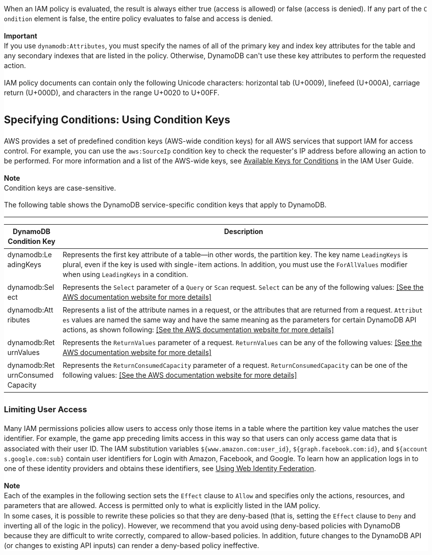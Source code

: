 When an IAM policy is evaluated, the result is always either true \(access is allowed\) or false \(access is denied\)\. If any part of the `Condition` element is false, the entire policy evaluates to false and access is denied\. 

**Important**  
If you use `dynamodb:Attributes`, you must specify the names of all of the primary key and index key attributes for the table and any secondary indexes that are listed in the policy\. Otherwise, DynamoDB can't use these key attributes to perform the requested action\.

IAM policy documents can contain only the following Unicode characters: horizontal tab \(U\+0009\), linefeed \(U\+000A\), carriage return \(U\+000D\), and characters in the range U\+0020 to U\+00FF\.

## Specifying Conditions: Using Condition Keys<a name="FGAC_DDB.ConditionKeys"></a>

AWS provides a set of predefined condition keys \(AWS\-wide condition keys\) for all AWS services that support IAM for access control\. For example, you can use the `aws:SourceIp` condition key to check the requester's IP address before allowing an action to be performed\. For more information and a list of the AWS\-wide keys, see [Available Keys for Conditions](https://docs.aws.amazon.com/IAM/latest/UserGuide/reference_policies_elements.html#AvailableKeys) in the IAM User Guide\.

**Note**  
Condition keys are case\-sensitive\.

The following table shows the DynamoDB service\-specific condition keys that apply to DynamoDB\.


****  

| DynamoDB Condition Key | Description | 
| --- | --- | 
| dynamodb:LeadingKeys | Represents the first key attribute of a table—in other words, the partition key\. The key name `LeadingKeys` is plural, even if the key is used with single\-item actions\. In addition, you must use the `ForAllValues` modifier when using `LeadingKeys` in a condition\. | 
| dynamodb:Select | Represents the `Select` parameter of a `Query` or `Scan` request\. `Select` can be any of the following values: [\[See the AWS documentation website for more details\]](http://docs.aws.amazon.com/amazondynamodb/latest/developerguide/specifying-conditions.html)  | 
| dynamodb:Attributes | Represents a list of the attribute names in a request, or the attributes that are returned from a request\. `Attributes` values are named the same way and have the same meaning as the parameters for certain DynamoDB API actions, as shown following: [\[See the AWS documentation website for more details\]](http://docs.aws.amazon.com/amazondynamodb/latest/developerguide/specifying-conditions.html)  | 
| dynamodb:ReturnValues | Represents the `ReturnValues` parameter of a request\. `ReturnValues` can be any of the following values:  [\[See the AWS documentation website for more details\]](http://docs.aws.amazon.com/amazondynamodb/latest/developerguide/specifying-conditions.html)  | 
| dynamodb:ReturnConsumedCapacity | Represents the `ReturnConsumedCapacity` parameter of a request\. `ReturnConsumedCapacity` can be one of the following values: [\[See the AWS documentation website for more details\]](http://docs.aws.amazon.com/amazondynamodb/latest/developerguide/specifying-conditions.html)  | 

### Limiting User Access<a name="FGAC_DDB.LimitingAccess"></a>

Many IAM permissions policies allow users to access only those items in a table where the partition key value matches the user identifier\. For example, the game app preceding limits access in this way so that users can only access game data that is associated with their user ID\. The IAM substitution variables `${www.amazon.com:user_id}`, `${graph.facebook.com:id}`, and `${accounts.google.com:sub}` contain user identifiers for Login with Amazon, Facebook, and Google\. To learn how an application logs in to one of these identity providers and obtains these identifiers, see [Using Web Identity Federation](WIF.md)\.

**Note**  
Each of the examples in the following section sets the `Effect` clause to `Allow` and specifies only the actions, resources, and parameters that are allowed\. Access is permitted only to what is explicitly listed in the IAM policy\.  
In some cases, it is possible to rewrite these policies so that they are deny\-based \(that is, setting the `Effect` clause to `Deny` and inverting all of the logic in the policy\)\. However, we recommend that you avoid using deny\-based policies with DynamoDB because they are difficult to write correctly, compared to allow\-based policies\. In addition, future changes to the DynamoDB API \(or changes to existing API inputs\) can render a deny\-based policy ineffective\.
